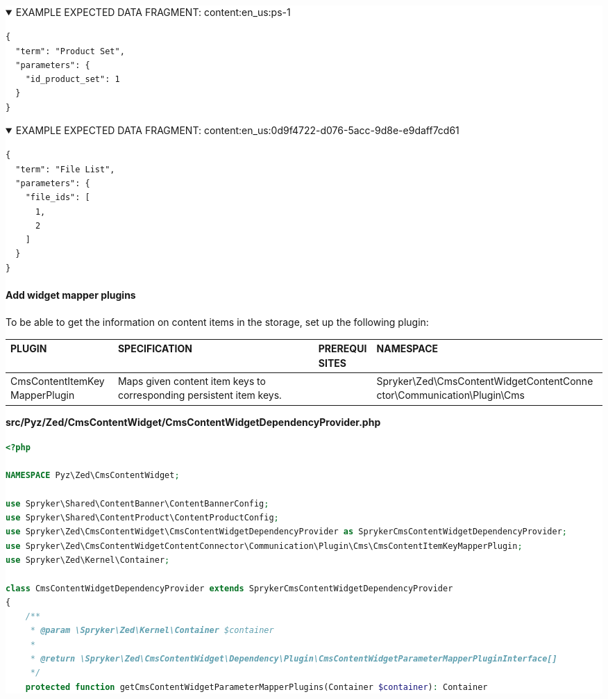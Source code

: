 </details>

<details open>
    <summary>EXAMPLE EXPECTED DATA FRAGMENT: content:en_us:ps-1</summary>
    
```text
{
  "term": "Product Set",
  "parameters": {
    "id_product_set": 1
  }
}
```

</details>

<details open>
    <summary>EXAMPLE EXPECTED DATA FRAGMENT: content:en_us:0d9f4722-d076-5acc-9d8e-e9daff7cd61</summary>
    
```text
{
  "term": "File List",
  "parameters": {
    "file_ids": [
      1,
      2
    ]
  }
}
```

</details>


#### Add widget mapper plugins

To be able to get the information on content items in the storage, set up the following plugin:

| PLUGIN                        | SPECIFICATION                                                | PREREQUISITES | NAMESPACE                                                    |
| :---------------------------- | :----------------------------------------------------------- | :------------ | :----------------------------------------------------------- |
| CmsContentItemKeyMapperPlugin | Maps given content item keys to corresponding persistent item keys. |               | Spryker\Zed\CmsContentWidgetContentConnector\Communication\Plugin\Cms |





**src/Pyz/Zed/CmsContentWidget/CmsContentWidgetDependencyProvider.php**

```php
<?php

NAMESPACE Pyz\Zed\CmsContentWidget;

use Spryker\Shared\ContentBanner\ContentBannerConfig;
use Spryker\Shared\ContentProduct\ContentProductConfig;
use Spryker\Zed\CmsContentWidget\CmsContentWidgetDependencyProvider as SprykerCmsContentWidgetDependencyProvider;
use Spryker\Zed\CmsContentWidgetContentConnector\Communication\Plugin\Cms\CmsContentItemKeyMapperPlugin;
use Spryker\Zed\Kernel\Container;

class CmsContentWidgetDependencyProvider extends SprykerCmsContentWidgetDependencyProvider
{
    /**
     * @param \Spryker\Zed\Kernel\Container $container
     *
     * @return \Spryker\Zed\CmsContentWidget\Dependency\Plugin\CmsContentWidgetParameterMapperPluginInterface[]
     */
    protected function getCmsContentWidgetParameterMapperPlugins(Container $container): Container
```